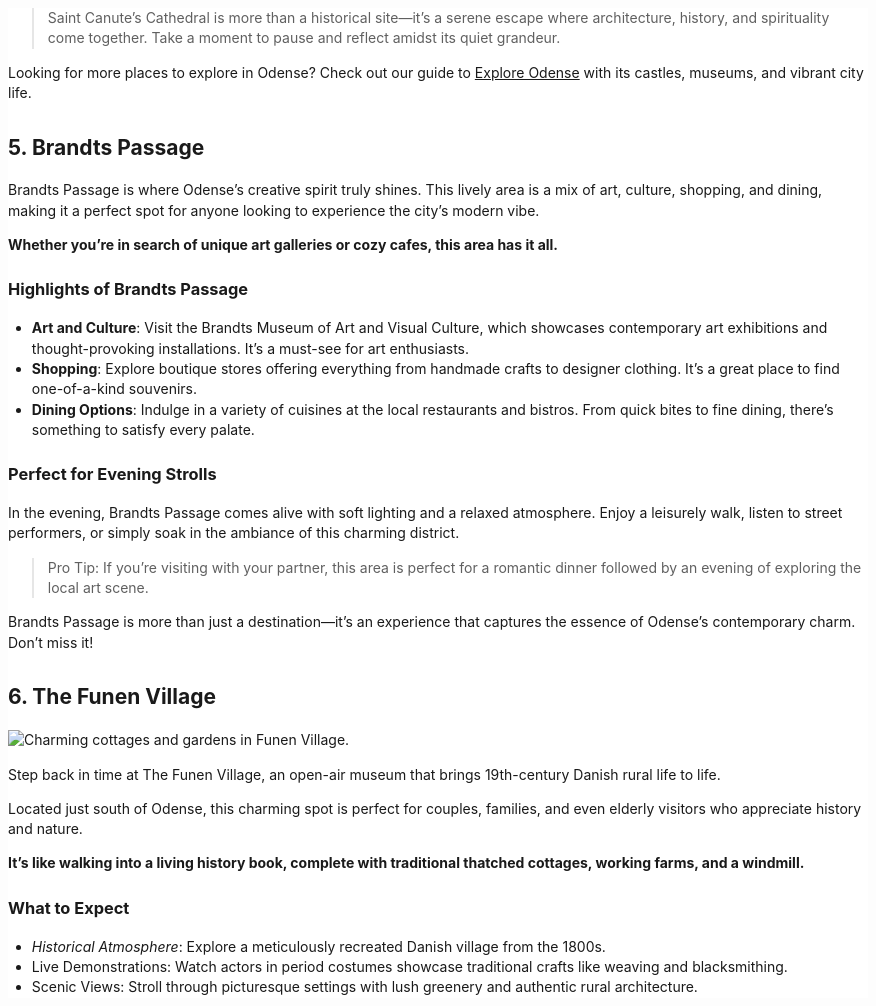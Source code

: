 > Saint Canute’s Cathedral is more than a historical site—it’s a serene escape where architecture, history, and spirituality come together. Take a moment to pause and reflect amidst its quiet grandeur.

Looking for more places to explore in Odense? Check out our guide to [Explore Odense](https://www.expedia.com/Odense.dx2638) with its castles, museums, and vibrant city life.

## 5\. Brandts Passage

Brandts Passage is where Odense’s creative spirit truly shines. This lively area is a mix of art, culture, shopping, and dining, making it a perfect spot for anyone looking to experience the city’s modern vibe. 

**Whether you’re in search of unique art galleries or cozy cafes, this area has it all.**

### Highlights of Brandts Passage

*   **Art and Culture**: Visit the Brandts Museum of Art and Visual Culture, which showcases contemporary art exhibitions and thought-provoking installations. It’s a must-see for art enthusiasts.
*   **Shopping**: Explore boutique stores offering everything from handmade crafts to designer clothing. It’s a great place to find one-of-a-kind souvenirs.
*   **Dining Options**: Indulge in a variety of cuisines at the local restaurants and bistros. From quick bites to fine dining, there’s something to satisfy every palate.

### Perfect for Evening Strolls

In the evening, Brandts Passage comes alive with soft lighting and a relaxed atmosphere. Enjoy a leisurely walk, listen to street performers, or simply soak in the ambiance of this charming district.

> Pro Tip: If you’re visiting with your partner, this area is perfect for a romantic dinner followed by an evening of exploring the local art scene.

Brandts Passage is more than just a destination—it’s an experience that captures the essence of Odense’s contemporary charm. Don’t miss it!

## 6\. The Funen Village

![Charming cottages and gardens in Funen Village.](/imgs/denmark/oden-cottages.webp)

Step back in time at The Funen Village, an open-air museum that brings 19th-century Danish rural life to life. 

Located just south of Odense, this charming spot is perfect for couples, families, and even elderly visitors who appreciate history and nature. 

**It’s like walking into a living history book, complete with traditional thatched cottages, working farms, and a windmill.**

### What to Expect

*   _Historical Atmosphere_: Explore a meticulously recreated Danish village from the 1800s.
*   Live Demonstrations: Watch actors in period costumes showcase traditional crafts like weaving and blacksmithing.
*   Scenic Views: Stroll through picturesque settings with lush greenery and authentic rural architecture.
